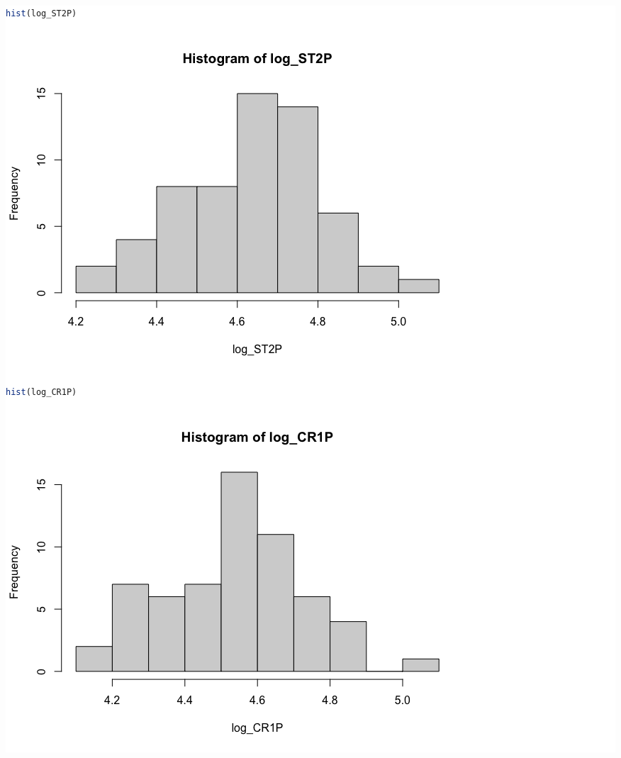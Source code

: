 ``` r
hist(log_ST2P)
```

![](Project01_files/figure-gfm/unnamed-chunk-10-2.png)

``` r
hist(log_CR1P)
```

![](Project01_files/figure-gfm/unnamed-chunk-10-3.png)
